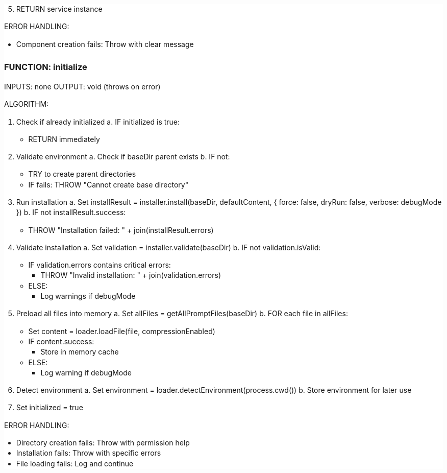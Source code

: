 5. RETURN service instance

ERROR HANDLING:
- Component creation fails: Throw with clear message

### FUNCTION: initialize
INPUTS: none
OUTPUT: void (throws on error)

ALGORITHM:
1. Check if already initialized
   a. IF initialized is true:
      - RETURN immediately

2. Validate environment
   a. Check if baseDir parent exists
   b. IF not:
      - TRY to create parent directories
      - IF fails: THROW "Cannot create base directory"

3. Run installation
   a. Set installResult = installer.install(baseDir, defaultContent, {
        force: false,
        dryRun: false,
        verbose: debugMode
      })
   b. IF not installResult.success:
      - THROW "Installation failed: " + join(installResult.errors)

4. Validate installation
   a. Set validation = installer.validate(baseDir)
   b. IF not validation.isValid:
      - IF validation.errors contains critical errors:
        - THROW "Invalid installation: " + join(validation.errors)
      - ELSE:
        - Log warnings if debugMode

5. Preload all files into memory
   a. Set allFiles = getAllPromptFiles(baseDir)
   b. FOR each file in allFiles:
      - Set content = loader.loadFile(file, compressionEnabled)
      - IF content.success:
        - Store in memory cache
      - ELSE:
        - Log warning if debugMode

6. Detect environment
   a. Set environment = loader.detectEnvironment(process.cwd())
   b. Store environment for later use

7. Set initialized = true

ERROR HANDLING:
- Directory creation fails: Throw with permission help
- Installation fails: Throw with specific errors
- File loading fails: Log and continue
